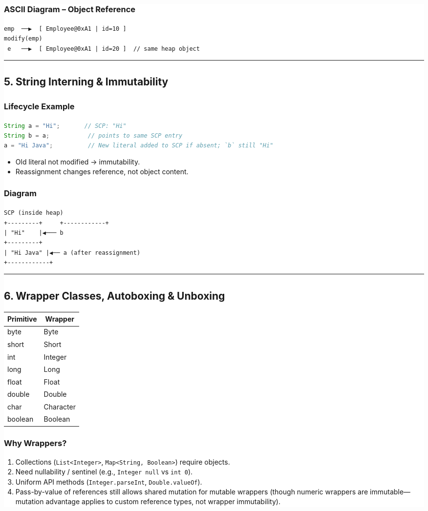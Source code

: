 ### ASCII Diagram – Object Reference
```
emp  ──▶  [ Employee@0xA1 | id=10 ]
modify(emp)
 e   ──▶  [ Employee@0xA1 | id=20 ]  // same heap object
```

---
## 5. String Interning & Immutability
### Lifecycle Example
```java
String a = "Hi";       // SCP: "Hi"
String b = a;           // points to same SCP entry
a = "Hi Java";          // New literal added to SCP if absent; `b` still "Hi"
```
- Old literal not modified → immutability.
- Reassignment changes reference, not object content.

### Diagram
```
SCP (inside heap)
+---------+     +------------+
| "Hi"    |◀─── b
+---------+ 
| "Hi Java" |◀── a (after reassignment)
+------------+
```

---
## 6. Wrapper Classes, Autoboxing & Unboxing
| Primitive | Wrapper    |
|-----------|-----------|
| byte      | Byte      |
| short     | Short     |
| int       | Integer   |
| long      | Long      |
| float     | Float     |
| double    | Double    |
| char      | Character |
| boolean   | Boolean   |

### Why Wrappers?
1. Collections (`List<Integer>`, `Map<String, Boolean>`) require objects.
2. Need nullability / sentinel (e.g., `Integer null` vs `int 0`).
3. Uniform API methods (`Integer.parseInt`, `Double.valueOf`).
4. Pass-by-value of references still allows shared mutation for mutable wrappers (though numeric wrappers are immutable—mutation advantage applies to custom reference types, not wrapper immutability).
